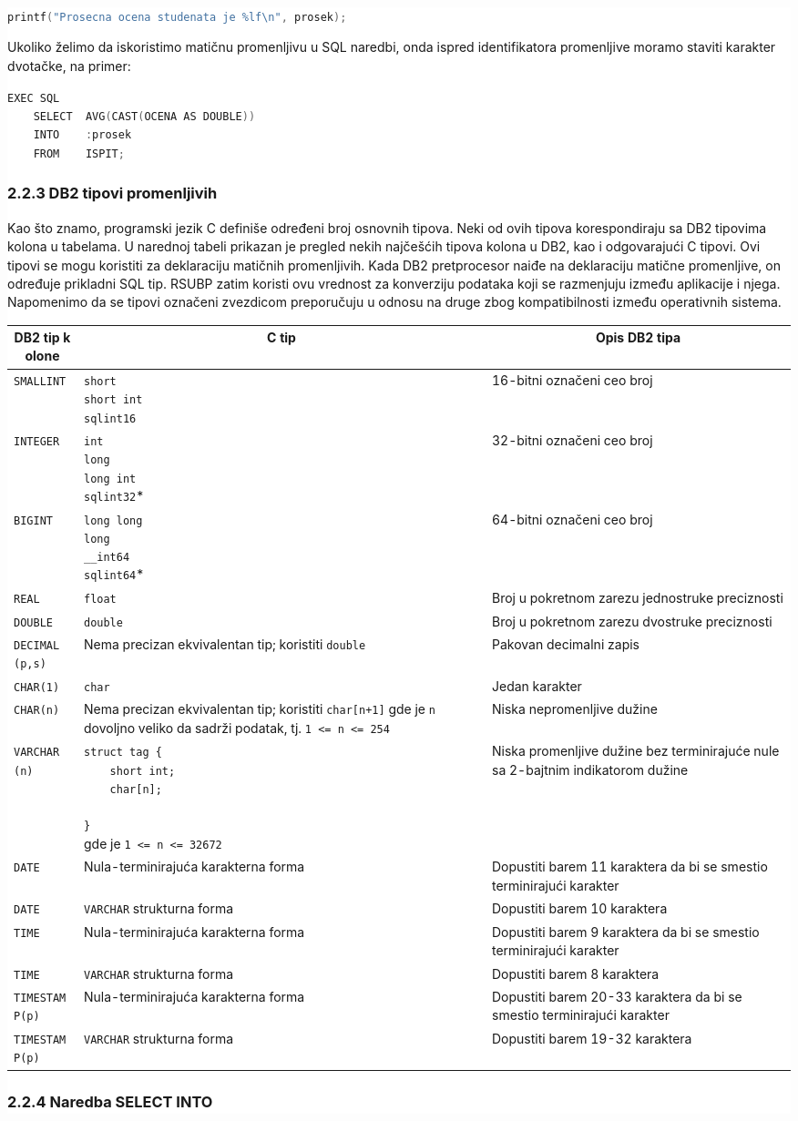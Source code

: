 ```c
printf("Prosecna ocena studenata je %lf\n", prosek);
```

Ukoliko želimo da iskoristimo matičnu promenljivu u SQL naredbi, onda ispred identifikatora promenljive moramo staviti karakter dvotačke, na primer:

```c
EXEC SQL 
    SELECT  AVG(CAST(OCENA AS DOUBLE)) 
    INTO    :prosek 
    FROM    ISPIT;
```

### 2.2.3 DB2 tipovi promenljivih

Kao što znamo, programski jezik C definiše određeni broj osnovnih tipova. Neki od ovih tipova korespondiraju sa DB2 tipovima kolona u tabelama. U narednoj tabeli prikazan je pregled nekih najčešćih tipova kolona u DB2, kao i odgovarajući C tipovi. Ovi tipovi se mogu koristiti za deklaraciju matičnih promenljivih. Kada DB2 pretprocesor naiđe na deklaraciju matične promenljive, on određuje prikladni SQL tip. RSUBP zatim koristi ovu vrednost za konverziju podataka koji se razmenjuju između aplikacije i njega. Napomenimo da se tipovi označeni zvezdicom preporučuju u odnosu na druge zbog kompatibilnosti između operativnih sistema.

| DB2&nbsp;tip&nbsp;kolone | C tip | Opis DB2 tipa |
| -------------- | ----- | ------------- |
| `SMALLINT` | `short` <br> `short int` <br> `sqlint16` | 16-bitni označeni ceo broj |
| `INTEGER` | `int` <br> `long` <br> `long int` <br> `sqlint32`* | 32-bitni označeni ceo broj |
| `BIGINT` | `long long` <br> `long` <br> `__int64` <br> `sqlint64`* | 64-bitni označeni ceo broj |
| `REAL` | `float` | Broj u pokretnom zarezu jednostruke preciznosti |
| `DOUBLE` | `double` | Broj u pokretnom zarezu dvostruke preciznosti |
| `DECIMAL(p,s)` | Nema precizan ekvivalentan tip; koristiti `double` | Pakovan decimalni zapis |
| `CHAR(1)` | `char` | Jedan karakter |
| `CHAR(n)` | Nema precizan ekvivalentan tip; koristiti `char[n+1]` gde je `n` dovoljno veliko da sadrži podatak, tj. `1 <= n <= 254` | Niska nepromenljive dužine |
| `VARCHAR(n)` | <code>struct tag {<br>&nbsp;&nbsp;&nbsp;&nbsp;short int; <br>&nbsp;&nbsp;&nbsp;&nbsp;char[n]; <br>}</code><br>gde je `1 <= n <= 32672` | Niska promenljive dužine bez terminirajuće nule sa 2-bajtnim indikatorom dužine |
| `DATE` | Nula-terminirajuća karakterna forma | Dopustiti barem 11 karaktera da bi se smestio terminirajući karakter |
| `DATE` | `VARCHAR` strukturna forma | Dopustiti barem 10 karaktera |
| `TIME` | Nula-terminirajuća karakterna forma | Dopustiti barem 9 karaktera da bi se smestio terminirajući karakter |
| `TIME` | `VARCHAR` strukturna forma | Dopustiti barem 8 karaktera |
| `TIMESTAMP(p)` | Nula-terminirajuća karakterna forma | Dopustiti barem 20-33 karaktera da bi se smestio terminirajući karakter |
| `TIMESTAMP(p)` | `VARCHAR` strukturna forma | Dopustiti barem 19-32 karaktera |

### 2.2.4 Naredba SELECT INTO
